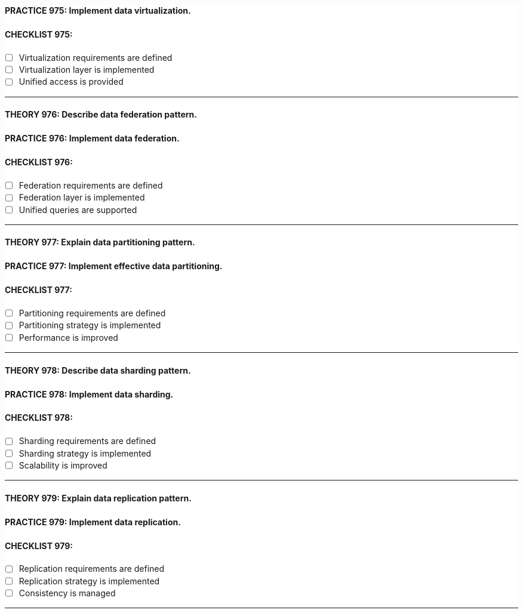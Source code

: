 #### PRACTICE 975: Implement data virtualization.

#### CHECKLIST 975:

- [ ] Virtualization requirements are defined
- [ ] Virtualization layer is implemented
- [ ] Unified access is provided

---

#### THEORY 976: Describe data federation pattern.

#### PRACTICE 976: Implement data federation.

#### CHECKLIST 976:

- [ ] Federation requirements are defined
- [ ] Federation layer is implemented
- [ ] Unified queries are supported

---

#### THEORY 977: Explain data partitioning pattern.

#### PRACTICE 977: Implement effective data partitioning.

#### CHECKLIST 977:

- [ ] Partitioning requirements are defined
- [ ] Partitioning strategy is implemented
- [ ] Performance is improved

---

#### THEORY 978: Describe data sharding pattern.

#### PRACTICE 978: Implement data sharding.

#### CHECKLIST 978:

- [ ] Sharding requirements are defined
- [ ] Sharding strategy is implemented
- [ ] Scalability is improved

---

#### THEORY 979: Explain data replication pattern.

#### PRACTICE 979: Implement data replication.

#### CHECKLIST 979:

- [ ] Replication requirements are defined
- [ ] Replication strategy is implemented
- [ ] Consistency is managed

---